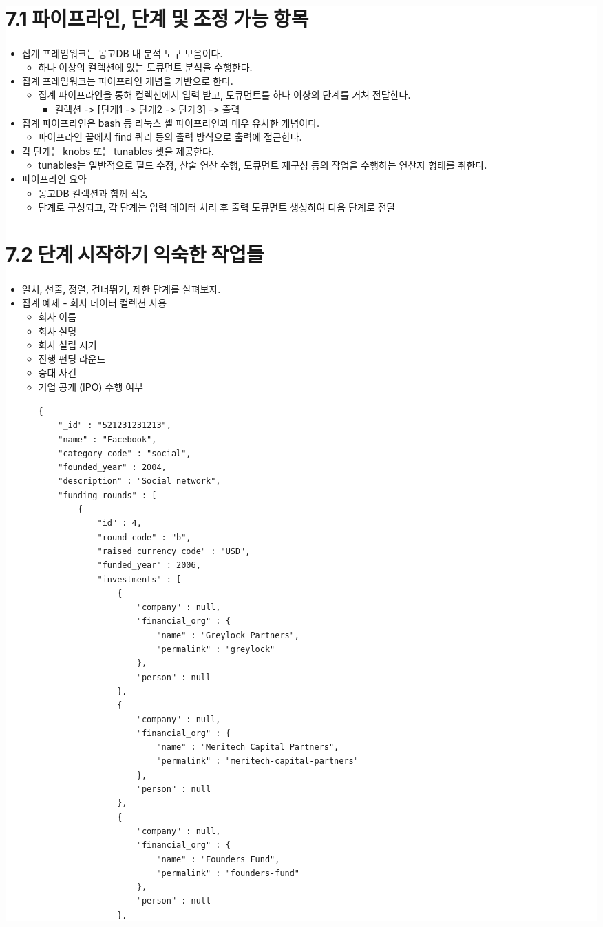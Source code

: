 # 7.1 파이프라인, 단계 및 조정 가능 항목
- 집계 프레임워크는 몽고DB 내 분석 도구 모음이다.
  - 하나 이상의 컬렉션에 있는 도큐먼트 분석을 수행한다.
- 집계 프레임워크는 파이프라인 개념을 기반으로 한다.
  - 집계 파이프라인을 통해 컬렉션에서 입력 받고, 도큐먼트를 하나 이상의 단계를 거쳐 전달한다.
    - 컬렉션 -> [단계1 -> 단계2 -> 단계3] -> 출력
- 집계 파이프라인은 bash 등 리눅스 셸 파이프라인과 매우 유사한 개념이다.
  - 파이프라인 끝에서 find 쿼리 등의 출력 방식으로 출력에 접근한다.
- 각 단계는 knobs 또는 tunables 셋을 제공한다.
  - tunables는 일반적으로 필드 수정, 산술 연산 수행, 도큐먼트 재구성 등의 작업을 수행하는 연산자 형태를 취한다.
- 파이프라인 요약
  - 몽고DB 컬렉션과 함께 작동
  - 단계로 구성되고, 각 단계는 입력 데이터 처리 후 출력 도큐먼트 생성하여 다음 단계로 전달

# 7.2 단계 시작하기 익숙한 작업들
- 일치, 선출, 정렬, 건너뛰기, 제한 단계를 살펴보자.
- 집계 예제 - 회사 데이터 컬렉션 사용
  - 회사 이름
  - 회사 설명
  - 회사 설립 시기
  - 진행 펀딩 라운드
  - 중대 사건
  - 기업 공개 (IPO) 수행 여부
    ```mongodb-json
    {
        "_id" : "521231231213",
        "name" : "Facebook",
        "category_code" : "social",
        "founded_year" : 2004,
        "description" : "Social network",
        "funding_rounds" : [
            {
                "id" : 4,
                "round_code" : "b",
                "raised_currency_code" : "USD",
                "funded_year" : 2006,
                "investments" : [
                    {
                        "company" : null,
                        "financial_org" : {
                            "name" : "Greylock Partners",
                            "permalink" : "greylock"
                        },
                        "person" : null
                    },
                    {
                        "company" : null,
                        "financial_org" : {
                            "name" : "Meritech Capital Partners",
                            "permalink" : "meritech-capital-partners"
                        },
                        "person" : null
                    }, 
                    {
                        "company" : null,
                        "financial_org" : {
                            "name" : "Founders Fund",
                            "permalink" : "founders-fund"
                        },
                        "person" : null
                    },